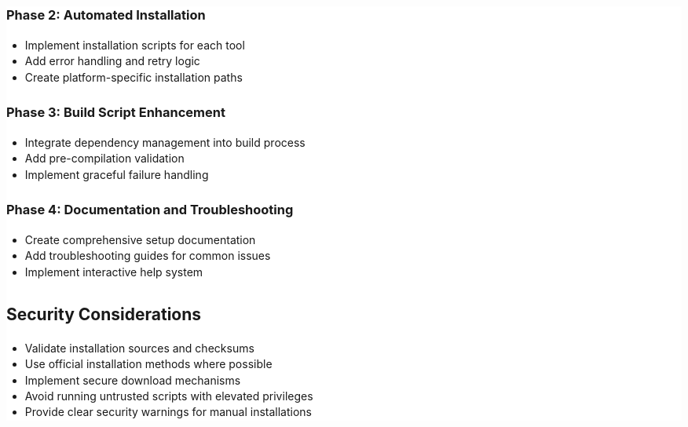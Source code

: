 ### Phase 2: Automated Installation

- Implement installation scripts for each tool
- Add error handling and retry logic
- Create platform-specific installation paths

### Phase 3: Build Script Enhancement

- Integrate dependency management into build process
- Add pre-compilation validation
- Implement graceful failure handling

### Phase 4: Documentation and Troubleshooting

- Create comprehensive setup documentation
- Add troubleshooting guides for common issues
- Implement interactive help system

## Security Considerations

- Validate installation sources and checksums
- Use official installation methods where possible
- Implement secure download mechanisms
- Avoid running untrusted scripts with elevated privileges
- Provide clear security warnings for manual installations
